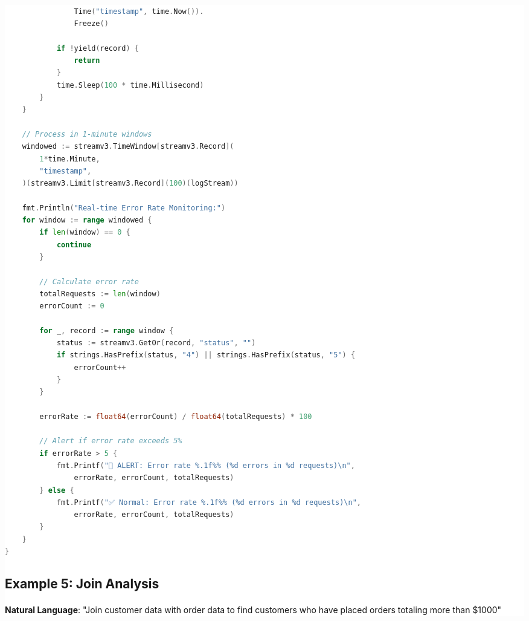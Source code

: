 ```go
                Time("timestamp", time.Now()).
                Freeze()

            if !yield(record) {
                return
            }
            time.Sleep(100 * time.Millisecond)
        }
    }

    // Process in 1-minute windows
    windowed := streamv3.TimeWindow[streamv3.Record](
        1*time.Minute,
        "timestamp",
    )(streamv3.Limit[streamv3.Record](100)(logStream))

    fmt.Println("Real-time Error Rate Monitoring:")
    for window := range windowed {
        if len(window) == 0 {
            continue
        }

        // Calculate error rate
        totalRequests := len(window)
        errorCount := 0

        for _, record := range window {
            status := streamv3.GetOr(record, "status", "")
            if strings.HasPrefix(status, "4") || strings.HasPrefix(status, "5") {
                errorCount++
            }
        }

        errorRate := float64(errorCount) / float64(totalRequests) * 100

        // Alert if error rate exceeds 5%
        if errorRate > 5 {
            fmt.Printf("🚨 ALERT: Error rate %.1f%% (%d errors in %d requests)\n",
                errorRate, errorCount, totalRequests)
        } else {
            fmt.Printf("✅ Normal: Error rate %.1f%% (%d errors in %d requests)\n",
                errorRate, errorCount, totalRequests)
        }
    }
}
```

## Example 5: Join Analysis

**Natural Language**: "Join customer data with order data to find customers who have placed orders totaling more than $1000"
